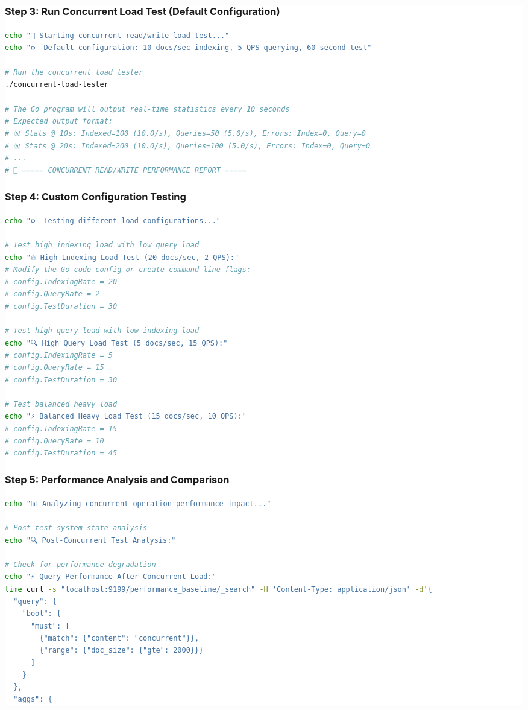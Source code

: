```bash
```

### **Step 3: Run Concurrent Load Test (Default Configuration)**

```bash
echo "🚀 Starting concurrent read/write load test..."
echo "⚙️  Default configuration: 10 docs/sec indexing, 5 QPS querying, 60-second test"

# Run the concurrent load tester
./concurrent-load-tester

# The Go program will output real-time statistics every 10 seconds
# Expected output format:
# 📊 Stats @ 10s: Indexed=100 (10.0/s), Queries=50 (5.0/s), Errors: Index=0, Query=0
# 📊 Stats @ 20s: Indexed=200 (10.0/s), Queries=100 (5.0/s), Errors: Index=0, Query=0
# ...
# 🎯 ===== CONCURRENT READ/WRITE PERFORMANCE REPORT =====
```

### **Step 4: Custom Configuration Testing**

```bash
echo "⚙️  Testing different load configurations..."

# Test high indexing load with low query load
echo "🔥 High Indexing Load Test (20 docs/sec, 2 QPS):"
# Modify the Go code config or create command-line flags:
# config.IndexingRate = 20
# config.QueryRate = 2
# config.TestDuration = 30

# Test high query load with low indexing load  
echo "🔍 High Query Load Test (5 docs/sec, 15 QPS):"
# config.IndexingRate = 5
# config.QueryRate = 15
# config.TestDuration = 30

# Test balanced heavy load
echo "⚡ Balanced Heavy Load Test (15 docs/sec, 10 QPS):"
# config.IndexingRate = 15
# config.QueryRate = 10  
# config.TestDuration = 45
```

### **Step 5: Performance Analysis and Comparison**

```bash
echo "📊 Analyzing concurrent operation performance impact..."

# Post-test system state analysis
echo "🔍 Post-Concurrent Test Analysis:"

# Check for performance degradation
echo "⚡ Query Performance After Concurrent Load:"
time curl -s "localhost:9199/performance_baseline/_search" -H 'Content-Type: application/json' -d'{
  "query": {
    "bool": {
      "must": [
        {"match": {"content": "concurrent"}},
        {"range": {"doc_size": {"gte": 2000}}}
      ]
    }
  },
  "aggs": {
```